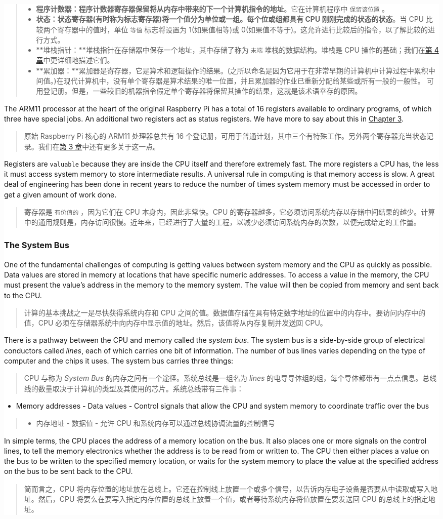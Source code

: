> - **程序计数器：**程序计数器寄存器保留将从内存中带来的**下一个计算机指令的地址**。它在计算机程序中 `保留该位置` 。
> - **状态：**状态寄存器(有时称为标志寄存器)将一个值分为单位或一组。每个位或组都**具有 CPU 刚刚完成的状态的状态**。当 CPU 比较两个寄存器中的值时，单位 `等值` 标志将设置为 1(如果值相等)或 0(如果值不等于)。这允许进行比较后的指令，以了解比较的进行方式。
> - **堆栈指针：**堆栈指针在存储器中保存一个地址，其中存储了称为 `末端` 堆栈的数据结构。堆栈是 CPU 操作的基础；我们在[第 4 章](#07_9781119183938-CH04.XHTML)中更详细地描述它们。
> - **累加器：**累加器是寄存器，它是算术和逻辑操作的结果。(之所以命名是因为它用于在非常早期的计算机中计算过程中累积中间值。)在现代计算机中，没有单个寄存器是算术结果的唯一位置，并且累加器的作业已重新分配给某些或所有一般的一般性。
>   可用登记册。但是，一些较旧的机器指令假定单个寄存器将保留其操作的结果，这就是该术语幸存的原因。

The ARM11 processor at the heart of the original Raspberry Pi has a total of 16 registers available to ordinary programs, of which three have special jobs. An additional two registers act as status registers. We have more to say about this in [Chapter 3](#06_9781119183938-ch03.xhtml).

> 原始 Raspberry Pi 核心的 ARM11 处理器总共有 16 个登记册，可用于普通计划，其中三个有特殊工作。另外两个寄存器充当状态记录。我们在[第 3 章](#06_9781119183938-CH03.XHTML)中还有更多关于这一点。

Registers are `valuable` because they are inside the CPU itself and therefore extremely fast. The more registers a CPU has, the less it must access system memory to store intermediate results. A universal rule in computing is that memory access is slow. A great deal of engineering has been done in recent years to reduce the number of times system memory must be accessed in order to get a given amount of work done.

> 寄存器是 `有价值的` ，因为它们在 CPU 本身内，因此非常快。CPU 的寄存器越多，它必须访问系统内存以存储中间结果的越少。计算中的通用规则是，内存访问很慢。近年来，已经进行了大量的工程，以减少必须访问系统内存的次数，以便完成给定的工作量。

### The System Bus

One of the fundamental challenges of computing is getting values between system memory and the CPU as quickly as possible. Data values are stored in memory at locations that have specific numeric addresses. To access a value in the memory, the CPU must present the value’s address in the memory to the memory system. The value will then be copied from memory and sent back to the CPU.

> 计算的基本挑战之一是尽快获得系统内存和 CPU 之间的值。数据值存储在具有特定数字地址的位置中的内存中。要访问内存中的值，CPU 必须在存储器系统中向内存中显示值的地址。然后，该值将从内存复制并发送回 CPU。

There is a pathway between the CPU and memory called the _system bus_. The system bus is a side-by-side group of electrical conductors called _lines_, each of which carries one bit of information. The number of bus lines varies depending on the type of computer and the chips it uses. The system bus carries three things:

> CPU 与称为 *System Bus* 的内存之间有一个途径。系统总线是一组名为 *lines* 的电导导体组的组，每个导体都带有一点点信息。总线线的数量取决于计算机的类型及其使用的芯片。系统总线带有三件事：

- Memory addresses - Data values - Control signals that allow the CPU and system memory to coordinate traffic over the bus

> - 内存地址 - 数据值 - 允许 CPU 和系统内存可以通过总线协调流量的控制信号

In simple terms, the CPU places the address of a memory location on the bus. It also places one or more signals on the control lines, to tell the memory electronics whether the address is to be read from or written to. The CPU then either places a value on the bus to be written to the specified memory location, or waits for the system memory to place the value at the specified address on the bus to be sent back to the CPU.

> 简而言之，CPU 将内存位置的地址放在总线上。它还在控制线上放置一个或多个信号，以告诉内存电子设备是否要从中读取或写入地址。然后，CPU 将要么在要写入指定内存位置的总线上放置一个值，或者等待系统内存将值放置在要发送回 CPU 的总线上的指定地址。
